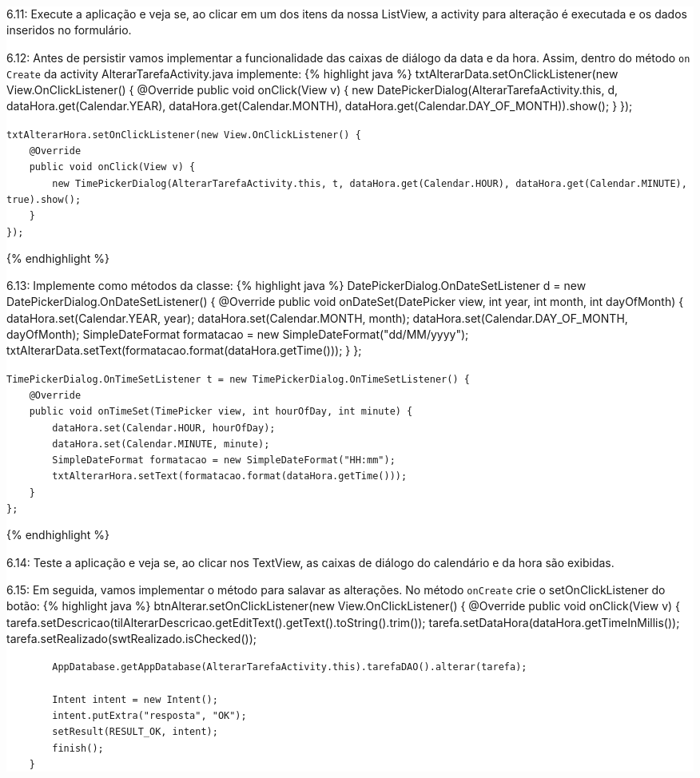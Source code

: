 6.11: Execute a aplicação e veja se, ao clicar em um dos itens da nossa ListView, a activity para alteração é executada e os dados inseridos no formulário.

6.12: Antes de persistir vamos implementar a funcionalidade das caixas de diálogo da data e da hora. Assim, dentro do método `onCreate` da activity AlterarTarefaActivity.java implemente:
{% highlight java %}
    txtAlterarData.setOnClickListener(new View.OnClickListener() {
        @Override
        public void onClick(View v) {
            new DatePickerDialog(AlterarTarefaActivity.this, d, dataHora.get(Calendar.YEAR), dataHora.get(Calendar.MONTH), dataHora.get(Calendar.DAY_OF_MONTH)).show();
        }
    });

    txtAlterarHora.setOnClickListener(new View.OnClickListener() {
        @Override
        public void onClick(View v) {
            new TimePickerDialog(AlterarTarefaActivity.this, t, dataHora.get(Calendar.HOUR), dataHora.get(Calendar.MINUTE), true).show();
        }
    });
{% endhighlight %}     

6.13: Implemente como métodos da classe:
{% highlight java %}
    DatePickerDialog.OnDateSetListener d = new DatePickerDialog.OnDateSetListener() {
        @Override
        public void onDateSet(DatePicker view, int year, int month, int dayOfMonth) {
            dataHora.set(Calendar.YEAR, year);
            dataHora.set(Calendar.MONTH, month);
            dataHora.set(Calendar.DAY_OF_MONTH, dayOfMonth);
            SimpleDateFormat formatacao = new SimpleDateFormat("dd/MM/yyyy");
            txtAlterarData.setText(formatacao.format(dataHora.getTime()));
        }
    };

    TimePickerDialog.OnTimeSetListener t = new TimePickerDialog.OnTimeSetListener() {
        @Override
        public void onTimeSet(TimePicker view, int hourOfDay, int minute) {
            dataHora.set(Calendar.HOUR, hourOfDay);
            dataHora.set(Calendar.MINUTE, minute);
            SimpleDateFormat formatacao = new SimpleDateFormat("HH:mm");
            txtAlterarHora.setText(formatacao.format(dataHora.getTime()));
        }
    };
{% endhighlight %}

6.14: Teste a aplicação e veja se, ao clicar nos TextView, as caixas de diálogo do calendário e da hora são exibidas.

6.15: Em seguida, vamos implementar o método para salavar as alterações. No método `onCreate` crie o setOnClickListener do botão:
{% highlight java %}
    btnAlterar.setOnClickListener(new View.OnClickListener() {
        @Override
        public void onClick(View v) {
            tarefa.setDescricao(tilAlterarDescricao.getEditText().getText().toString().trim());
            tarefa.setDataHora(dataHora.getTimeInMillis());
            tarefa.setRealizado(swtRealizado.isChecked());
            
            AppDatabase.getAppDatabase(AlterarTarefaActivity.this).tarefaDAO().alterar(tarefa);

            Intent intent = new Intent();
            intent.putExtra("resposta", "OK");
            setResult(RESULT_OK, intent);
            finish();
        }